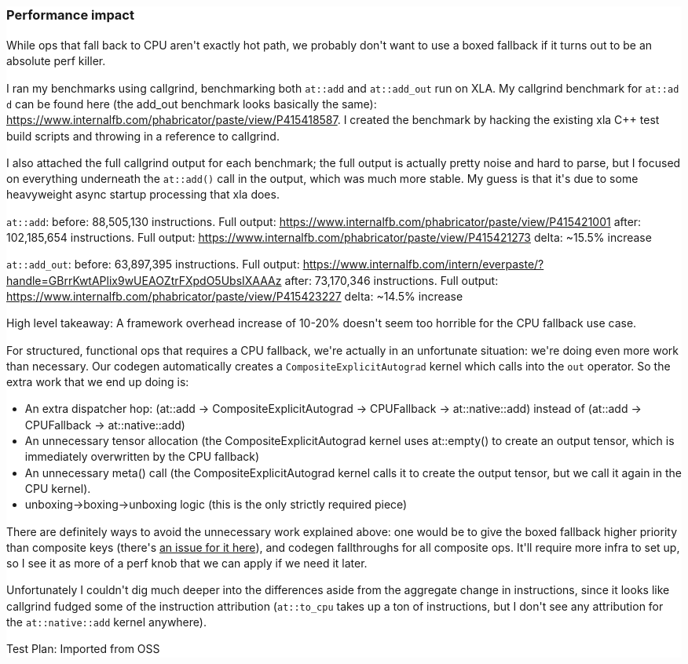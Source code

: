### Performance impact

While ops that fall back to CPU aren't exactly hot path, we probably don't want to use a boxed fallback if it turns out to be an absolute perf killer.

I ran my benchmarks using callgrind, benchmarking both `at::add` and `at::add_out` run on XLA. My callgrind benchmark for `at::add` can be found here (the add_out benchmark looks basically the same): https://www.internalfb.com/phabricator/paste/view/P415418587. I created the benchmark by hacking the existing xla C++ test build scripts and throwing in a reference to callgrind.

I also attached the full callgrind output for each benchmark; the full output is actually pretty noise and hard to parse, but I focused on everything underneath the `at::add()` call in the output, which was much more stable. My guess is that it's due to some heavyweight async startup processing that xla does.

`at::add`:
before: 88,505,130 instructions. Full output: https://www.internalfb.com/phabricator/paste/view/P415421001
after: 102,185,654 instructions. Full output: https://www.internalfb.com/phabricator/paste/view/P415421273
delta: ~15.5% increase

`at::add_out`:
before: 63,897,395 instructions. Full output: https://www.internalfb.com/intern/everpaste/?handle=GBrrKwtAPlix9wUEAOZtrFXpdO5UbsIXAAAz
after: 73,170,346 instructions. Full output: https://www.internalfb.com/phabricator/paste/view/P415423227
delta: ~14.5% increase

High level takeaway: A framework overhead increase of 10-20% doesn't seem too horrible for the CPU fallback use case.

For structured, functional ops that requires a CPU fallback, we're actually in an unfortunate situation: we're doing even more work than necessary. Our codegen automatically creates a `CompositeExplicitAutograd` kernel which calls into the `out` operator. So the extra work that we end up doing is:
* An extra dispatcher hop: (at::add -> CompositeExplicitAutograd -> CPUFallback -> at::native::add) instead of (at::add -> CPUFallback -> at::native::add)
* An unnecessary tensor allocation (the CompositeExplicitAutograd kernel uses at::empty() to create an output tensor, which is immediately overwritten by the CPU fallback)
* An unnecessary meta() call (the CompositeExplicitAutograd kernel calls it to create the output tensor, but we call it again in the CPU kernel).
* unboxing->boxing->unboxing logic (this is the only strictly required piece)

There are definitely ways to avoid the unnecessary work explained above: one would be to give the boxed fallback higher priority than composite keys (there's [an issue for it here](https://github.com/pytorch/pytorch/issues/55104)), and codegen fallthroughs for all composite ops. It'll require more infra to set up, so I see it as more of a perf knob that we can apply if we need it later.

Unfortunately I couldn't dig much deeper into the differences aside from the aggregate change in instructions, since it looks like callgrind fudged some of the instruction attribution (`at::to_cpu` takes up a ton of instructions, but I don't see any attribution for the `at::native::add` kernel anywhere).

Test Plan: Imported from OSS
